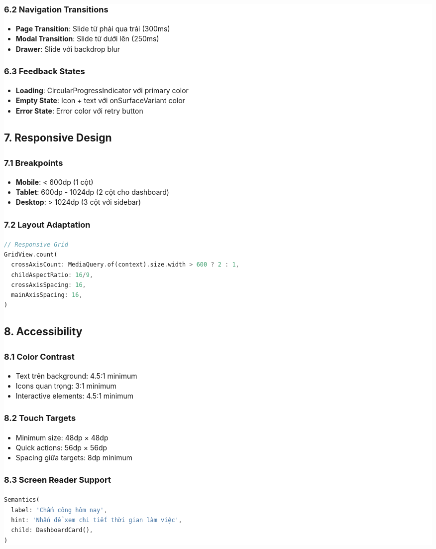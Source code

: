 ### 6.2 Navigation Transitions
- **Page Transition**: Slide từ phải qua trái (300ms)
- **Modal Transition**: Slide từ dưới lên (250ms)
- **Drawer**: Slide với backdrop blur

### 6.3 Feedback States
- **Loading**: CircularProgressIndicator với primary color
- **Empty State**: Icon + text với onSurfaceVariant color
- **Error State**: Error color với retry button

## 7. Responsive Design

### 7.1 Breakpoints
- **Mobile**: < 600dp (1 cột)
- **Tablet**: 600dp - 1024dp (2 cột cho dashboard)
- **Desktop**: > 1024dp (3 cột với sidebar)

### 7.2 Layout Adaptation
```dart
// Responsive Grid
GridView.count(
  crossAxisCount: MediaQuery.of(context).size.width > 600 ? 2 : 1,
  childAspectRatio: 16/9,
  crossAxisSpacing: 16,
  mainAxisSpacing: 16,
)
```

## 8. Accessibility

### 8.1 Color Contrast
- Text trên background: 4.5:1 minimum
- Icons quan trọng: 3:1 minimum
- Interactive elements: 4.5:1 minimum

### 8.2 Touch Targets
- Minimum size: 48dp × 48dp
- Quick actions: 56dp × 56dp
- Spacing giữa targets: 8dp minimum

### 8.3 Screen Reader Support
```dart
Semantics(
  label: 'Chấm công hôm nay',
  hint: 'Nhấn để xem chi tiết thời gian làm việc',
  child: DashboardCard(),
)
```
